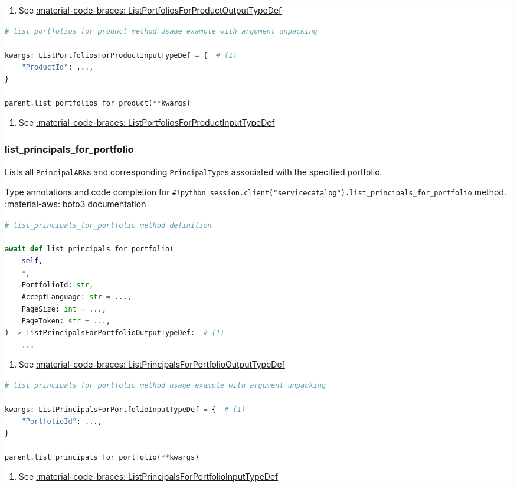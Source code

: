 1. See [:material-code-braces: ListPortfoliosForProductOutputTypeDef](./type_defs.md#listportfoliosforproductoutputtypedef)


```python
# list_portfolios_for_product method usage example with argument unpacking

kwargs: ListPortfoliosForProductInputTypeDef = {  # (1)
    "ProductId": ...,
}

parent.list_portfolios_for_product(**kwargs)
```

1. See [:material-code-braces: ListPortfoliosForProductInputTypeDef](./type_defs.md#listportfoliosforproductinputtypedef)

### list\_principals\_for\_portfolio

Lists all <code>PrincipalARN</code>s and corresponding
<code>PrincipalType</code>s associated with the specified portfolio.

Type annotations and code completion for `#!python session.client("servicecatalog").list_principals_for_portfolio` method.
[:material-aws: boto3 documentation](https://boto3.amazonaws.com/v1/documentation/api/latest/reference/services/servicecatalog.html#ServiceCatalog.Client)

```python
# list_principals_for_portfolio method definition

await def list_principals_for_portfolio(
    self,
    *,
    PortfolioId: str,
    AcceptLanguage: str = ...,
    PageSize: int = ...,
    PageToken: str = ...,
) -> ListPrincipalsForPortfolioOutputTypeDef:  # (1)
    ...
```

1. See [:material-code-braces: ListPrincipalsForPortfolioOutputTypeDef](./type_defs.md#listprincipalsforportfoliooutputtypedef)


```python
# list_principals_for_portfolio method usage example with argument unpacking

kwargs: ListPrincipalsForPortfolioInputTypeDef = {  # (1)
    "PortfolioId": ...,
}

parent.list_principals_for_portfolio(**kwargs)
```

1. See [:material-code-braces: ListPrincipalsForPortfolioInputTypeDef](./type_defs.md#listprincipalsforportfolioinputtypedef)
